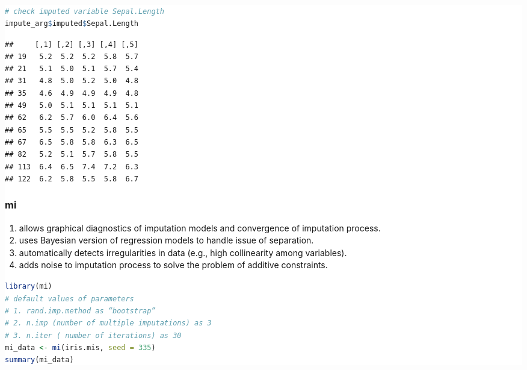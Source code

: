 ```r
# check imputed variable Sepal.Length
impute_arg$imputed$Sepal.Length
```

```
##     [,1] [,2] [,3] [,4] [,5]
## 19   5.2  5.2  5.2  5.8  5.7
## 21   5.1  5.0  5.1  5.7  5.4
## 31   4.8  5.0  5.2  5.0  4.8
## 35   4.6  4.9  4.9  4.9  4.8
## 49   5.0  5.1  5.1  5.1  5.1
## 62   6.2  5.7  6.0  6.4  5.6
## 65   5.5  5.5  5.2  5.8  5.5
## 67   6.5  5.8  5.8  6.3  6.5
## 82   5.2  5.1  5.7  5.8  5.5
## 113  6.4  6.5  7.4  7.2  6.3
## 122  6.2  5.8  5.5  5.8  6.7
```

### mi

1.  allows graphical diagnostics of imputation models and convergence of imputation process.
2.  uses Bayesian version of regression models to handle issue of separation.
3.  automatically detects irregularities in data (e.g., high collinearity among variables).
4.  adds noise to imputation process to solve the problem of additive constraints.


```r
library(mi)
# default values of parameters
# 1. rand.imp.method as “bootstrap”
# 2. n.imp (number of multiple imputations) as 3
# 3. n.iter ( number of iterations) as 30
mi_data <- mi(iris.mis, seed = 335)
summary(mi_data)
```
